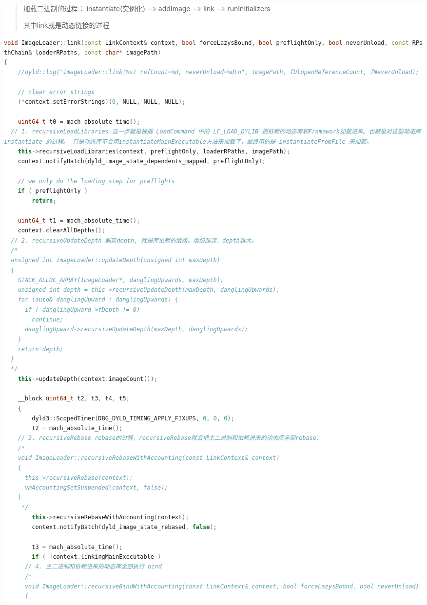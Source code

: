 > 加载二进制的过程： instantiate(实例化) –> addImage –> link –> runInitializers 
>
> 其中link就是动态链接的过程

```c++
void ImageLoader::link(const LinkContext& context, bool forceLazysBound, bool preflightOnly, bool neverUnload, const RPathChain& loaderRPaths, const char* imagePath)
{
	//dyld::log("ImageLoader::link(%s) refCount=%d, neverUnload=%d\n", imagePath, fDlopenReferenceCount, fNeverUnload);
	
	// clear error strings
	(*context.setErrorStrings)(0, NULL, NULL, NULL);

	uint64_t t0 = mach_absolute_time();
  // 1. recursiveLoadLibraries 这一步就是根据 LoadCommand 中的 LC_LOAD_DYLIB 把依赖的动态库和Framework加载进来。也就是对这些动态库 instantiate 的过程。 只是动态库不会用instantiateMainExecutable方法来加载了，最终用的是 instantiateFromFile 来加载。
	this->recursiveLoadLibraries(context, preflightOnly, loaderRPaths, imagePath);
	context.notifyBatch(dyld_image_state_dependents_mapped, preflightOnly);

	// we only do the loading step for preflights
	if ( preflightOnly )
		return;

	uint64_t t1 = mach_absolute_time();
	context.clearAllDepths();
  // 2. recursiveUpdateDepth 刷新depth, 就是库依赖的层级。层级越深，depth越大。
  /*
  unsigned int ImageLoader::updateDepth(unsigned int maxDepth)
  {
    STACK_ALLOC_ARRAY(ImageLoader*, danglingUpwards, maxDepth);
    unsigned int depth = this->recursiveUpdateDepth(maxDepth, danglingUpwards);
    for (auto& danglingUpward : danglingUpwards) {
      if ( danglingUpward->fDepth != 0)
        continue;
      danglingUpward->recursiveUpdateDepth(maxDepth, danglingUpwards);
    }
    return depth;
  }
  */
	this->updateDepth(context.imageCount());

	__block uint64_t t2, t3, t4, t5;
	{
		dyld3::ScopedTimer(DBG_DYLD_TIMING_APPLY_FIXUPS, 0, 0, 0);
		t2 = mach_absolute_time();
    // 3. recursiveRebase rebase的过程，recursiveRebase就会把主二进制和依赖进来的动态库全部rebase.
    /*
    void ImageLoader::recursiveRebaseWithAccounting(const LinkContext& context)
    {
      this->recursiveRebase(context);
      vmAccountingSetSuspended(context, false);
    }
     */
		this->recursiveRebaseWithAccounting(context);
		context.notifyBatch(dyld_image_state_rebased, false);

		t3 = mach_absolute_time();
		if ( !context.linkingMainExecutable )
      // 4. 主二进制和依赖进来的动态库全部执行 bind
      /*
      void ImageLoader::recursiveBindWithAccounting(const LinkContext& context, bool forceLazysBound, bool neverUnload)
      {
```